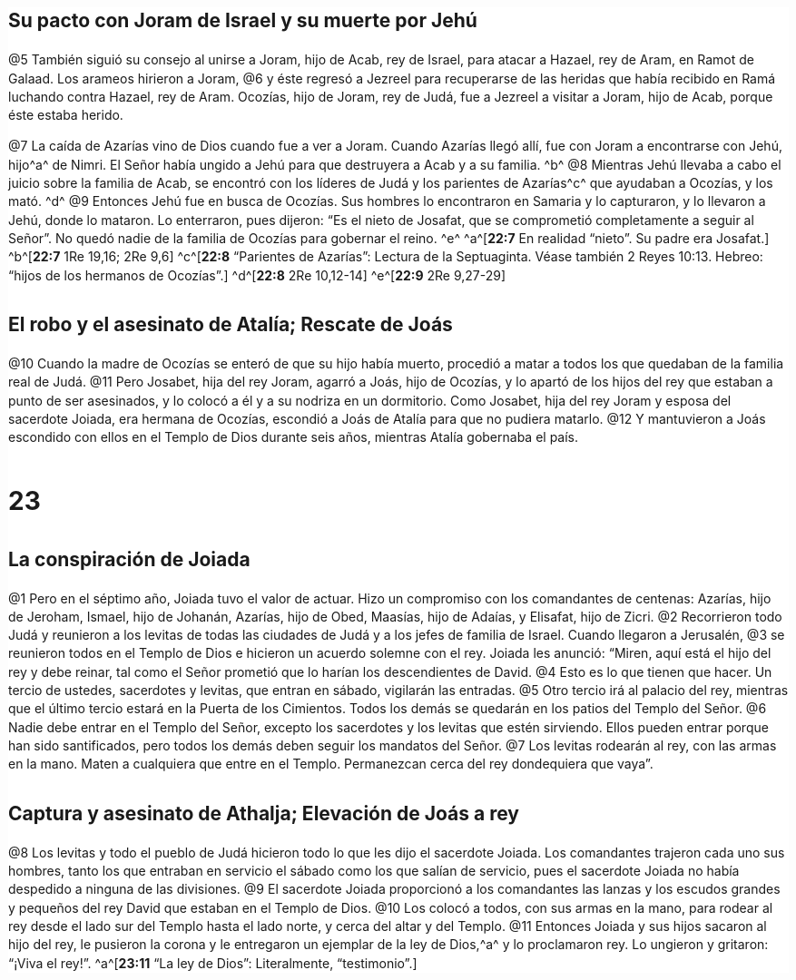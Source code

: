 ## Su pacto con Joram de Israel y su muerte por Jehú
@5 También siguió su consejo al unirse a Joram, hijo de Acab, rey de Israel, para atacar a Hazael, rey de Aram, en Ramot de Galaad. Los arameos hirieron a Joram, @6 y éste regresó a Jezreel para recuperarse de las heridas que había recibido en Ramá luchando contra Hazael, rey de Aram. Ocozías, hijo de Joram, rey de Judá, fue a Jezreel a visitar a Joram, hijo de Acab, porque éste estaba herido. 

@7 La caída de Azarías vino de Dios cuando fue a ver a Joram. Cuando Azarías llegó allí, fue con Joram a encontrarse con Jehú, hijo^a^ de Nimri. El Señor había ungido a Jehú para que destruyera a Acab y a su familia. ^b^ @8 Mientras Jehú llevaba a cabo el juicio sobre la familia de Acab, se encontró con los líderes de Judá y los parientes de Azarías^c^ que ayudaban a Ocozías, y los mató. ^d^ @9 Entonces Jehú fue en busca de Ocozías. Sus hombres lo encontraron en Samaria y lo capturaron, y lo llevaron a Jehú, donde lo mataron. Lo enterraron, pues dijeron: “Es el nieto de Josafat, que se comprometió completamente a seguir al Señor”. No quedó nadie de la familia de Ocozías para gobernar el reino. ^e^ 
^a^[**22:7** En realidad “nieto”. Su padre era Josafat.] ^b^[**22:7** 1Re 19,16; 2Re 9,6] ^c^[**22:8** “Parientes de Azarías”: Lectura de la Septuaginta. Véase también 2 Reyes 10:13. Hebreo: “hijos de los hermanos de Ocozías”.] ^d^[**22:8** 2Re 10,12-14] ^e^[**22:9** 2Re 9,27-29]

## El robo y el asesinato de Atalía; Rescate de Joás
@10 Cuando la madre de Ocozías se enteró de que su hijo había muerto, procedió a matar a todos los que quedaban de la familia real de Judá. @11 Pero Josabet, hija del rey Joram, agarró a Joás, hijo de Ocozías, y lo apartó de los hijos del rey que estaban a punto de ser asesinados, y lo colocó a él y a su nodriza en un dormitorio. Como Josabet, hija del rey Joram y esposa del sacerdote Joiada, era hermana de Ocozías, escondió a Joás de Atalía para que no pudiera matarlo. @12 Y mantuvieron a Joás escondido con ellos en el Templo de Dios durante seis años, mientras Atalía gobernaba el país. 

# 23 
## La conspiración de Joiada
@1 Pero en el séptimo año, Joiada tuvo el valor de actuar. Hizo un compromiso con los comandantes de centenas: Azarías, hijo de Jeroham, Ismael, hijo de Johanán, Azarías, hijo de Obed, Maasías, hijo de Adaías, y Elisafat, hijo de Zicri. @2 Recorrieron todo Judá y reunieron a los levitas de todas las ciudades de Judá y a los jefes de familia de Israel. Cuando llegaron a Jerusalén, @3 se reunieron todos en el Templo de Dios e hicieron un acuerdo solemne con el rey. Joiada les anunció: “Miren, aquí está el hijo del rey y debe reinar, tal como el Señor prometió que lo harían los descendientes de David. @4 Esto es lo que tienen que hacer. Un tercio de ustedes, sacerdotes y levitas, que entran en sábado, vigilarán las entradas. @5 Otro tercio irá al palacio del rey, mientras que el último tercio estará en la Puerta de los Cimientos. Todos los demás se quedarán en los patios del Templo del Señor. @6 Nadie debe entrar en el Templo del Señor, excepto los sacerdotes y los levitas que estén sirviendo. Ellos pueden entrar porque han sido santificados, pero todos los demás deben seguir los mandatos del Señor. @7 Los levitas rodearán al rey, con las armas en la mano. Maten a cualquiera que entre en el Templo. Permanezcan cerca del rey dondequiera que vaya”. 

## Captura y asesinato de Athalja; Elevación de Joás a rey
@8 Los levitas y todo el pueblo de Judá hicieron todo lo que les dijo el sacerdote Joiada. Los comandantes trajeron cada uno sus hombres, tanto los que entraban en servicio el sábado como los que salían de servicio, pues el sacerdote Joiada no había despedido a ninguna de las divisiones. @9 El sacerdote Joiada proporcionó a los comandantes las lanzas y los escudos grandes y pequeños del rey David que estaban en el Templo de Dios. @10 Los colocó a todos, con sus armas en la mano, para rodear al rey desde el lado sur del Templo hasta el lado norte, y cerca del altar y del Templo. @11 Entonces Joiada y sus hijos sacaron al hijo del rey, le pusieron la corona y le entregaron un ejemplar de la ley de Dios,^a^ y lo proclamaron rey. Lo ungieron y gritaron: “¡Viva el rey!”. 
^a^[**23:11** “La ley de Dios”: Literalmente, “testimonio”.]
